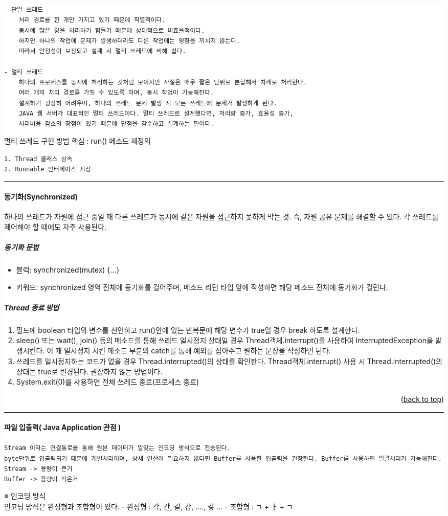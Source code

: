 	- 단일 쓰레드
		처리 경로를 한 개만 가지고 있기 때문에 직렬적이다.
		동시에 많은 양을 처리하기 힘들기 때문에 상대적으로 비효율적이다.
		하지만 하나의 작업에 문제가 발생하더라도 다른 작업에는 영향을 끼치지 않는다.
		따라서 안정성이 보장되고 설계 시 멀티 쓰레드에 비해 쉽다.

	- 멀티 쓰레드
		하나의 프로세스를 동시에 처리하는 것처럼 보이지만 사실은 매우 짧은 단위로 분할해서 차례로 처리한다.
		여러 개의 처리 경로를 가질 수 있도록 하며, 동시 작업이 가능해진다.
		설계하기 굉장히 어려우며, 하나의 쓰레드 문제 발생 시 모든 쓰레드에 문제가 발생하게 된다.
		JAVA 웹 서버가 대표적인 멀티 쓰레드이다. 멀티 쓰레드로 설계했다면, 처리량 증가, 효율성 증가,
		처리비용 감소의 장점이 있기 때문에 단점을 감수하고 설계하는 편이다.

멀티 쓰레드 구현 방법
	핵심 : run() 메소드 재정의

	1. Thread 클래스 상속
	2. Runnable 인터페이스 지정
-----------------------------------------------------------------------------------------

#### 동기화(Synchronized)
   하나의 쓰레드가 자원에 접근 중일 때 다른 쓰레드가 동시에 같은 자원을 접근하지 못하게 막는 것.
   즉, 자원 공유 문제를 해결할 수 있다.
   각 쓰레드를 제어해야 할 때에도 자주 사용된다.

##### 동기화 문법
   - 블럭: synchronized(mutex) {...}

   - 키워드: synchronized
      영역 전체에 동기화를 걸어주며, 메소드 리턴 타입 앞에 작성하면
      해당 메소드 전체에 동기화가 걸린다.

##### Thread 종료 방법
   1. 필드에 boolean 타입의 변수를 선언하고 run()안에 있는 반복문에 해당 변수가 true일 경우 break 하도록 설계한다.
   2. sleep() 또는 wait(), join() 등의 메소드를 통해 쓰레드 일시정지 상태일 경우
       Thread객체.interrupt()를 사용하여 InterruptedException을 발생시킨다.
       이 때 일시정지 시킨 메소드 부분의 catch를 통해 예외를 잡아주고 원하는 문장을 작성하면 된다.
   3. 쓰레드를 일시정지하는 코드가 없을 경우 Thread.interrupted()의 상태를 확인한다.
       Thread객체.interrupt() 사용 시 Thread.interrupted()의 상태는 true로 변경된다.
            권장하지 않는 방법이다.
   4. System.exit(0)를 사용하면 전체 쓰레드 종료(프로세스 종료)

<p align="right">(<a href="#readme-top">back to top</a>)</p>

---------------------------------------------------------------------
#### 파일 입출력( Java Application 관점 )
	Stream 이라는 연결통로를 통해 원본 데이터가 알맞는 인코딩 방식으로 전송된다.
	byte단위로 입출력되기 때문에 개별처리이며, 상세 연산이 필요하지 않다면 Buffer를 사용한 입출력을 권장한다. Buffer를 사용하면 일괄처리가 가능해진다.
	Stream -> 용량이 큰거
	Buffer -> 용량이 작은거

※ 인코딩 방식	
	인코딩 방식은 완성형과 조합형이 있다.
	- 완성형 : 각, 간, 갈, 감, ...., 갛 ...
	- 조합형 : ㄱ + ㅏ + ㄱ
	